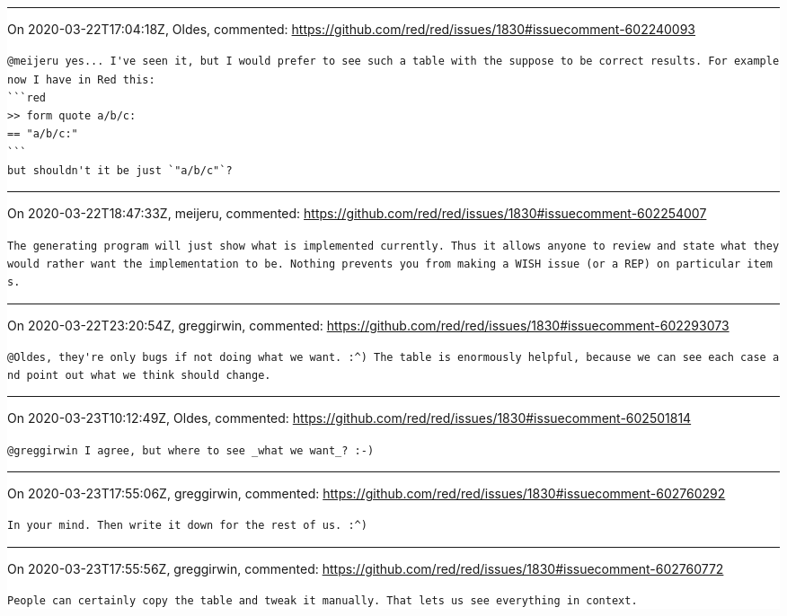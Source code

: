 --------------------------------------------------------------------------------

On 2020-03-22T17:04:18Z, Oldes, commented:
<https://github.com/red/red/issues/1830#issuecomment-602240093>

    @meijeru yes... I've seen it, but I would prefer to see such a table with the suppose to be correct results. For example now I have in Red this:
    ```red
    >> form quote a/b/c:
    == "a/b/c:"
    ```
    but shouldn't it be just `"a/b/c"`?

--------------------------------------------------------------------------------

On 2020-03-22T18:47:33Z, meijeru, commented:
<https://github.com/red/red/issues/1830#issuecomment-602254007>

    The generating program will just show what is implemented currently. Thus it allows anyone to review and state what they would rather want the implementation to be. Nothing prevents you from making a WISH issue (or a REP) on particular items.

--------------------------------------------------------------------------------

On 2020-03-22T23:20:54Z, greggirwin, commented:
<https://github.com/red/red/issues/1830#issuecomment-602293073>

    @Oldes, they're only bugs if not doing what we want. :^) The table is enormously helpful, because we can see each case and point out what we think should change.

--------------------------------------------------------------------------------

On 2020-03-23T10:12:49Z, Oldes, commented:
<https://github.com/red/red/issues/1830#issuecomment-602501814>

    @greggirwin I agree, but where to see _what we want_? :-)

--------------------------------------------------------------------------------

On 2020-03-23T17:55:06Z, greggirwin, commented:
<https://github.com/red/red/issues/1830#issuecomment-602760292>

    In your mind. Then write it down for the rest of us. :^)

--------------------------------------------------------------------------------

On 2020-03-23T17:55:56Z, greggirwin, commented:
<https://github.com/red/red/issues/1830#issuecomment-602760772>

    People can certainly copy the table and tweak it manually. That lets us see everything in context.

